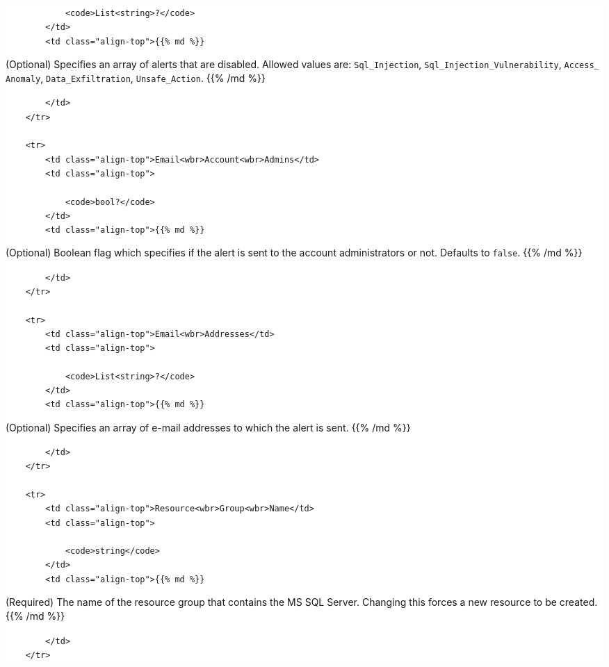                 <code>List<string>?</code>
            </td>
            <td class="align-top">{{% md %}} 
 (Optional)
Specifies an array of alerts that are disabled. Allowed values are: `Sql_Injection`, `Sql_Injection_Vulnerability`, `Access_Anomaly`, `Data_Exfiltration`, `Unsafe_Action`.
 {{% /md %}}

            
            </td>
        </tr>
    
        <tr>
            <td class="align-top">Email<wbr>Account<wbr>Admins</td>
            <td class="align-top">
                
                <code>bool?</code>
            </td>
            <td class="align-top">{{% md %}} 
 (Optional)
Boolean flag which specifies if the alert is sent to the account administrators or not. Defaults to `false`.
 {{% /md %}}

            
            </td>
        </tr>
    
        <tr>
            <td class="align-top">Email<wbr>Addresses</td>
            <td class="align-top">
                
                <code>List<string>?</code>
            </td>
            <td class="align-top">{{% md %}} 
 (Optional)
Specifies an array of e-mail addresses to which the alert is sent.
 {{% /md %}}

            
            </td>
        </tr>
    
        <tr>
            <td class="align-top">Resource<wbr>Group<wbr>Name</td>
            <td class="align-top">
                
                <code>string</code>
            </td>
            <td class="align-top">{{% md %}} 
 (Required)
The name of the resource group that contains the MS SQL Server. Changing this forces a new resource to be created.
 {{% /md %}}

            
            </td>
        </tr>
    